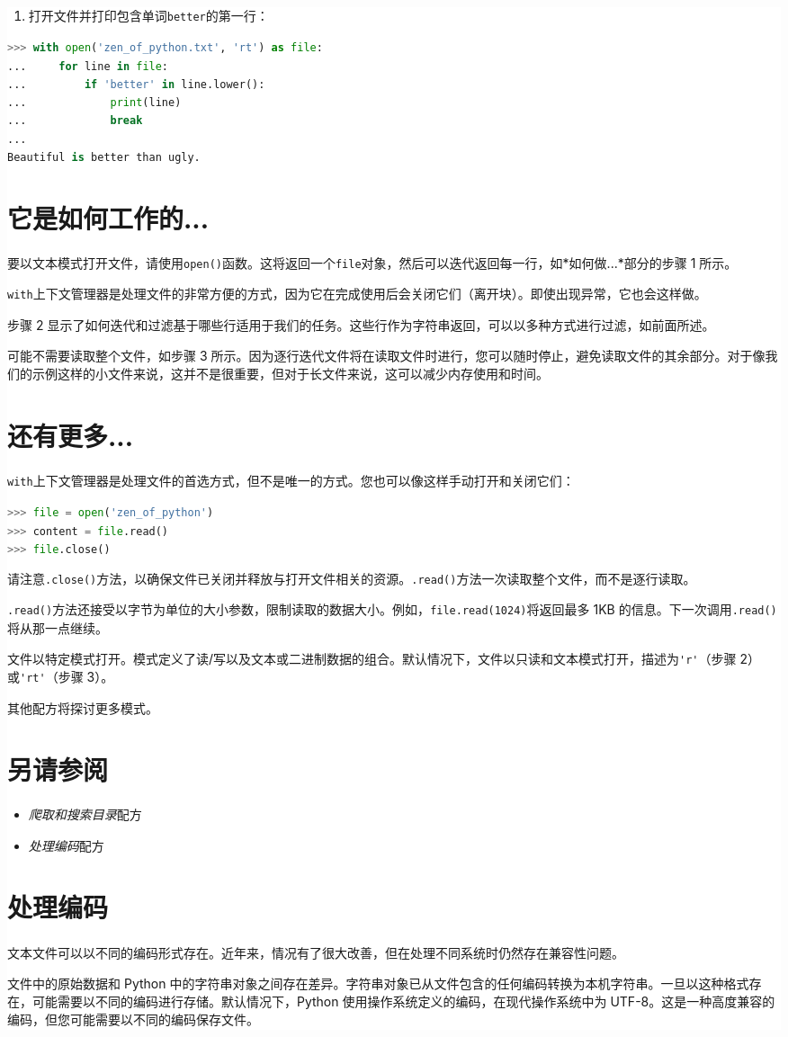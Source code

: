 1.  打开文件并打印包含单词`better`的第一行：

```py
>>> with open('zen_of_python.txt', 'rt') as file:
...     for line in file:
...         if 'better' in line.lower():
...             print(line)
...             break
...
Beautiful is better than ugly.
```

# 它是如何工作的...

要以文本模式打开文件，请使用`open()`函数。这将返回一个`file`对象，然后可以迭代返回每一行，如*如何做...*部分的步骤 1 所示。

`with`上下文管理器是处理文件的非常方便的方式，因为它在完成使用后会关闭它们（离开块）。即使出现异常，它也会这样做。

步骤 2 显示了如何迭代和过滤基于哪些行适用于我们的任务。这些行作为字符串返回，可以以多种方式进行过滤，如前面所述。

可能不需要读取整个文件，如步骤 3 所示。因为逐行迭代文件将在读取文件时进行，您可以随时停止，避免读取文件的其余部分。对于像我们的示例这样的小文件来说，这并不是很重要，但对于长文件来说，这可以减少内存使用和时间。

# 还有更多...

`with`上下文管理器是处理文件的首选方式，但不是唯一的方式。您也可以像这样手动打开和关闭它们：

```py
>>> file = open('zen_of_python')
>>> content = file.read()
>>> file.close()
```

请注意`.close()`方法，以确保文件已关闭并释放与打开文件相关的资源。`.read()`方法一次读取整个文件，而不是逐行读取。

`.read()`方法还接受以字节为单位的大小参数，限制读取的数据大小。例如，`file.read(1024)`将返回最多 1KB 的信息。下一次调用`.read()`将从那一点继续。

文件以特定模式打开。模式定义了读/写以及文本或二进制数据的组合。默认情况下，文件以只读和文本模式打开，描述为`'r'`（步骤 2）或`'rt'`（步骤 3）。

其他配方将探讨更多模式。

# 另请参阅

+   *爬取和搜索目录*配方

+   *处理编码*配方

# 处理编码

文本文件可以以不同的编码形式存在。近年来，情况有了很大改善，但在处理不同系统时仍然存在兼容性问题。

文件中的原始数据和 Python 中的字符串对象之间存在差异。字符串对象已从文件包含的任何编码转换为本机字符串。一旦以这种格式存在，可能需要以不同的编码进行存储。默认情况下，Python 使用操作系统定义的编码，在现代操作系统中为 UTF-8。这是一种高度兼容的编码，但您可能需要以不同的编码保存文件。
